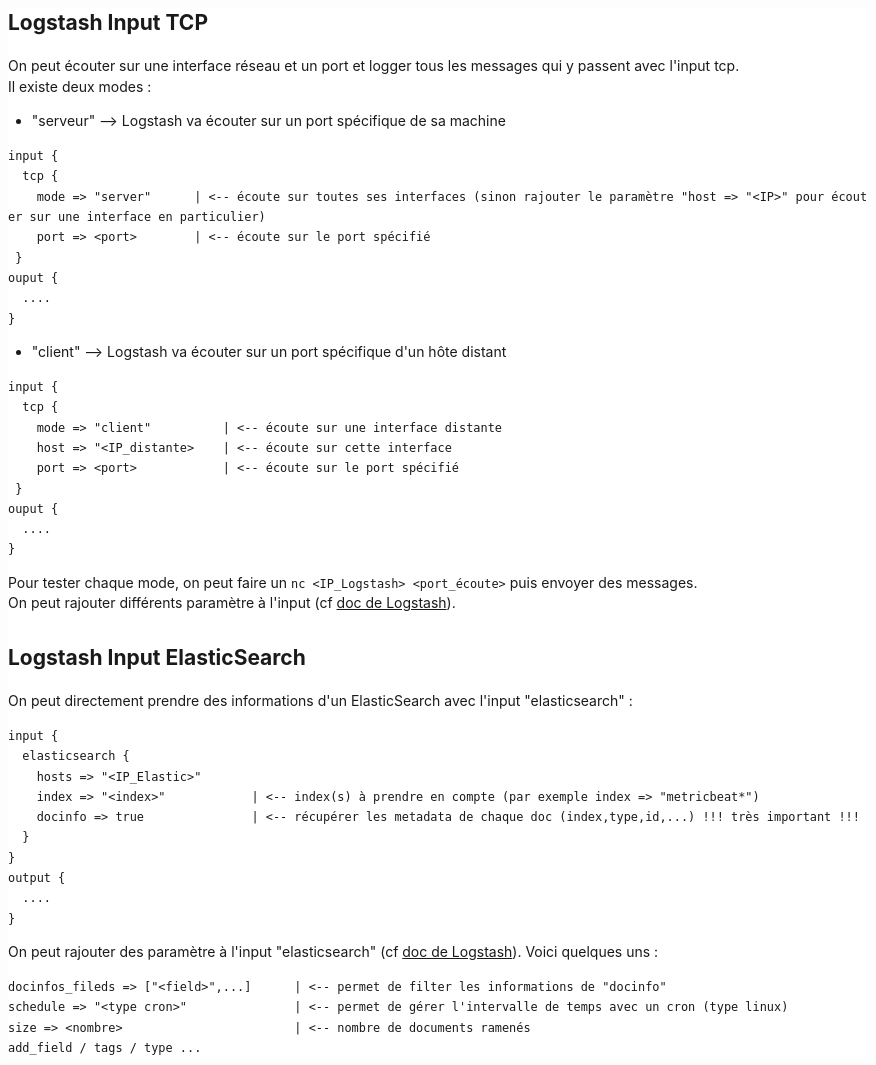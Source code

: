 ## Logstash Input TCP

On peut écouter sur une interface réseau et un port et logger tous les messages qui y passent avec l'input tcp.<br>
Il existe deux modes :
  - "serveur" --> Logstash va écouter sur un port spécifique de sa machine
  ```
  input {
    tcp {
      mode => "server"      | <-- écoute sur toutes ses interfaces (sinon rajouter le paramètre "host => "<IP>" pour écouter sur une interface en particulier)
      port => <port>        | <-- écoute sur le port spécifié 
   }
  ouput {
    ....
  }
  ``` 
  - "client"  --> Logstash va écouter sur un port spécifique d'un hôte distant
  ```
  input {
    tcp {
      mode => "client"          | <-- écoute sur une interface distante
      host => "<IP_distante>    | <-- écoute sur cette interface
      port => <port>            | <-- écoute sur le port spécifié 
   }
  ouput {
    ....
  }
  ```
Pour tester chaque mode, on peut faire un `nc <IP_Logstash> <port_écoute>` puis envoyer des messages.<br>
On peut rajouter différents paramètre à l'input (cf [doc de Logstash](https://www.elastic.co/guide/en/logstash/current/plugins-inputs-tcp.html)).

## Logstash Input ElasticSearch

On peut directement prendre des informations d'un ElasticSearch avec l'input "elasticsearch" :
```
input {
  elasticsearch {
    hosts => "<IP_Elastic>"       
    index => "<index>"            | <-- index(s) à prendre en compte (par exemple index => "metricbeat*")
    docinfo => true               | <-- récupérer les metadata de chaque doc (index,type,id,...) !!! très important !!!
  }
}
output {
  ....
}
```
On peut rajouter des paramètre à l'input "elasticsearch" (cf [doc de Logstash](https://www.elastic.co/guide/en/logstash/current/plugins-inputs-elasticsearch.html)). Voici quelques uns :
```
docinfos_fileds => ["<field>",...]      | <-- permet de filter les informations de "docinfo"
schedule => "<type cron>"               | <-- permet de gérer l'intervalle de temps avec un cron (type linux)
size => <nombre>                        | <-- nombre de documents ramenés
add_field / tags / type ...
```` 
